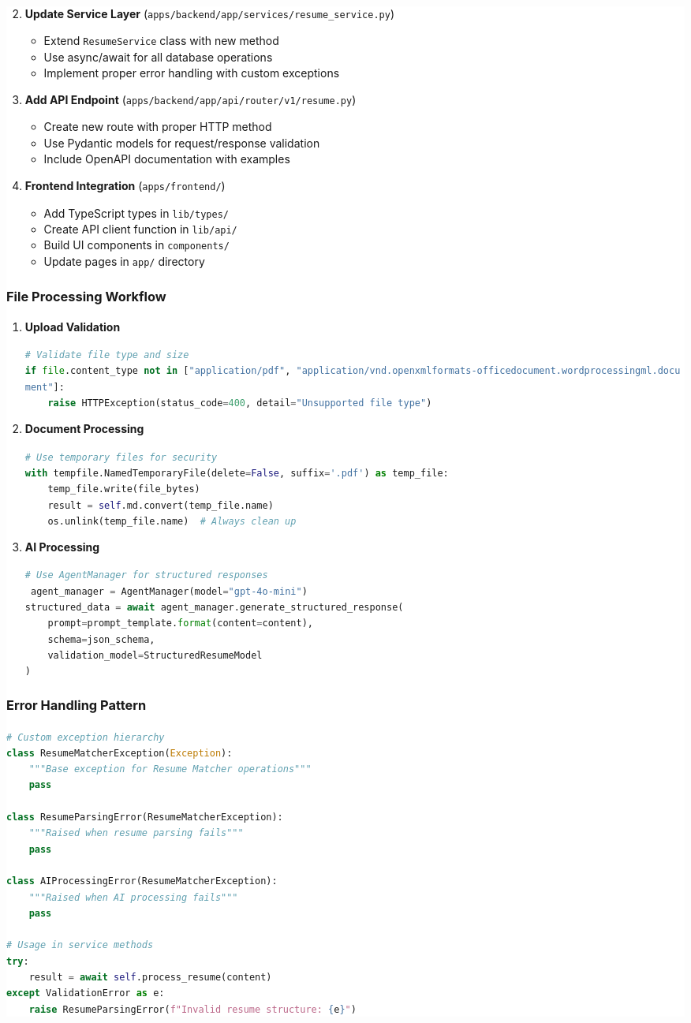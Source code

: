 2. **Update Service Layer** (`apps/backend/app/services/resume_service.py`)
   - Extend `ResumeService` class with new method
   - Use async/await for all database operations
   - Implement proper error handling with custom exceptions

3. **Add API Endpoint** (`apps/backend/app/api/router/v1/resume.py`)
   - Create new route with proper HTTP method
   - Use Pydantic models for request/response validation
   - Include OpenAPI documentation with examples

4. **Frontend Integration** (`apps/frontend/`)
   - Add TypeScript types in `lib/types/`
   - Create API client function in `lib/api/`
   - Build UI components in `components/`
   - Update pages in `app/` directory

### File Processing Workflow

1. **Upload Validation**
   ```python
   # Validate file type and size
   if file.content_type not in ["application/pdf", "application/vnd.openxmlformats-officedocument.wordprocessingml.document"]:
       raise HTTPException(status_code=400, detail="Unsupported file type")
   ```

2. **Document Processing**
   ```python
   # Use temporary files for security
   with tempfile.NamedTemporaryFile(delete=False, suffix='.pdf') as temp_file:
       temp_file.write(file_bytes)
       result = self.md.convert(temp_file.name)
       os.unlink(temp_file.name)  # Always clean up
   ```

3. **AI Processing**
   ```python
   # Use AgentManager for structured responses
    agent_manager = AgentManager(model="gpt-4o-mini")
   structured_data = await agent_manager.generate_structured_response(
       prompt=prompt_template.format(content=content),
       schema=json_schema,
       validation_model=StructuredResumeModel
   )
   ```

### Error Handling Pattern

```python
# Custom exception hierarchy
class ResumeMatcherException(Exception):
    """Base exception for Resume Matcher operations"""
    pass

class ResumeParsingError(ResumeMatcherException):
    """Raised when resume parsing fails"""
    pass

class AIProcessingError(ResumeMatcherException):
    """Raised when AI processing fails"""
    pass

# Usage in service methods
try:
    result = await self.process_resume(content)
except ValidationError as e:
    raise ResumeParsingError(f"Invalid resume structure: {e}")
```
